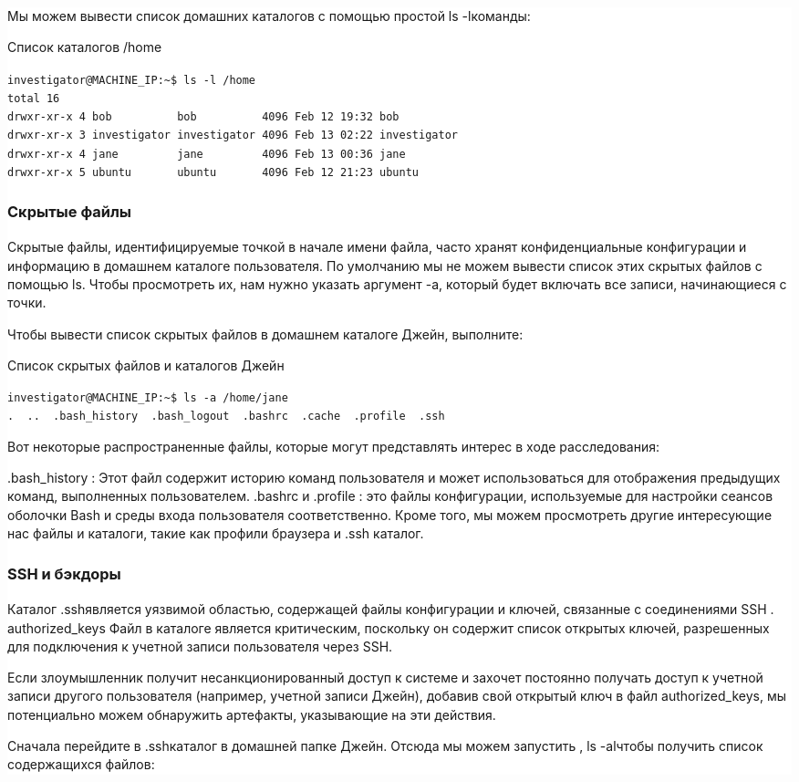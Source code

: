 Мы можем вывести список домашних каталогов с помощью простой ls -lкоманды:

Список каталогов /home
```commandline
investigator@MACHINE_IP:~$ ls -l /home
total 16
drwxr-xr-x 4 bob          bob          4096 Feb 12 19:32 bob
drwxr-xr-x 3 investigator investigator 4096 Feb 13 02:22 investigator
drwxr-xr-x 4 jane         jane         4096 Feb 13 00:36 jane
drwxr-xr-x 5 ubuntu       ubuntu       4096 Feb 12 21:23 ubuntu
```

### Скрытые файлы

Скрытые файлы, идентифицируемые точкой в начале имени файла, часто хранят конфиденциальные конфигурации и информацию 
в домашнем каталоге пользователя. По умолчанию мы не можем вывести список этих скрытых файлов с помощью ls. Чтобы 
просмотреть их, нам нужно указать аргумент -a, который будет включать все записи, начинающиеся с точки.  

Чтобы вывести список скрытых файлов в домашнем каталоге Джейн, выполните:

Список скрытых файлов и каталогов Джейн
```commandline
investigator@MACHINE_IP:~$ ls -a /home/jane
.  ..  .bash_history  .bash_logout  .bashrc  .cache  .profile  .ssh
```

Вот некоторые распространенные файлы, которые могут представлять интерес в ходе расследования:

.bash_history : Этот файл содержит историю команд пользователя и может использоваться для отображения предыдущих 
команд, выполненных пользователем. 
.bashrc и .profile : это файлы конфигурации, используемые для настройки сеансов оболочки Bash и среды входа 
пользователя соответственно. 
Кроме того, мы можем просмотреть другие интересующие нас файлы и каталоги, такие как профили браузера и .ssh каталог.

### SSH и бэкдоры

Каталог .sshявляется уязвимой областью, содержащей файлы конфигурации и ключей, связанные с соединениями SSH . 
authorized_keys Файл в каталоге является критическим, поскольку он содержит список открытых ключей, разрешенных для 
подключения к учетной записи пользователя через SSH.  

Если злоумышленник получит несанкционированный доступ к системе и захочет постоянно получать доступ к учетной записи 
другого пользователя (например, учетной записи Джейн), добавив свой открытый ключ в файл authorized_keys, мы 
потенциально можем обнаружить артефакты, указывающие на эти действия.  

Сначала перейдите в .sshкаталог в домашней папке Джейн. Отсюда мы можем запустить , ls -alчтобы получить список 
содержащихся файлов: 
